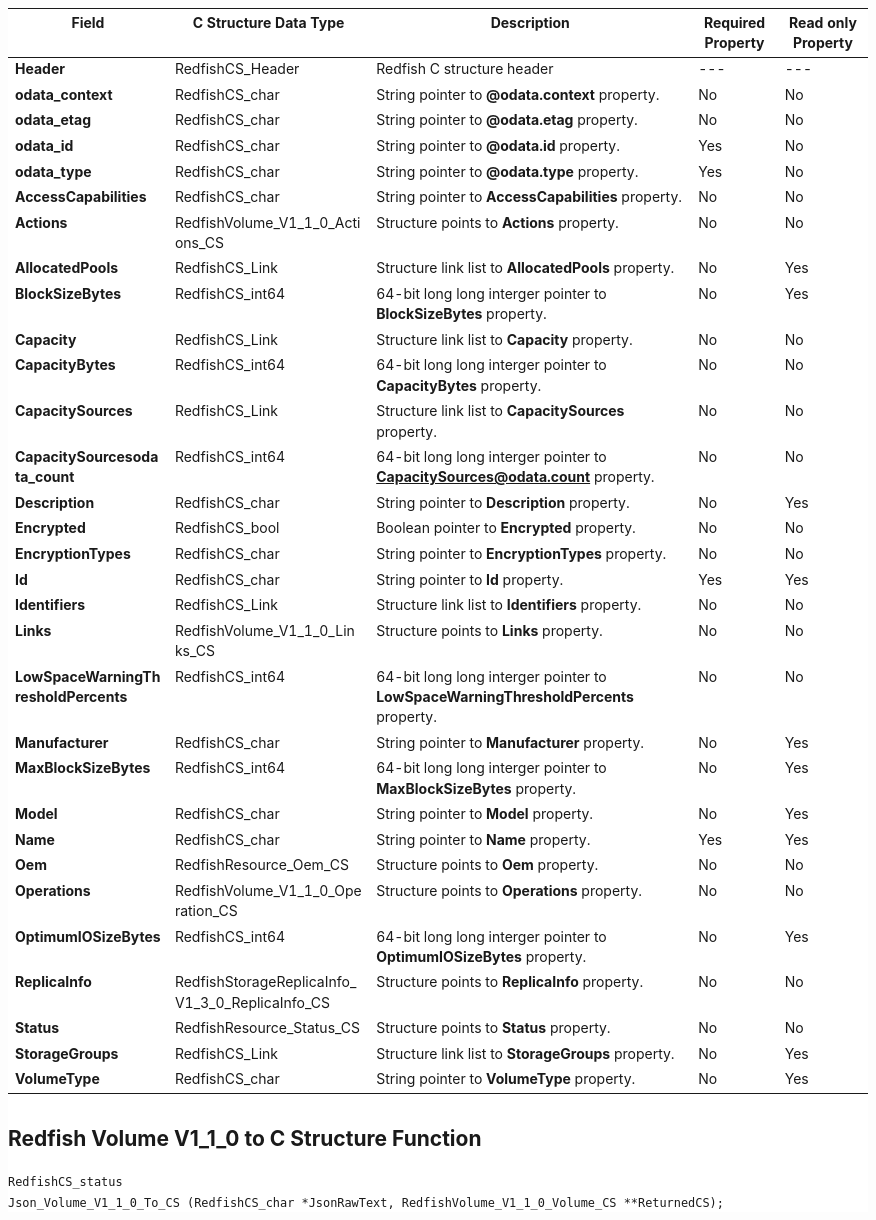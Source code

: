 |Field |C Structure Data Type|Description |Required Property|Read only Property
| ---  | --- | --- | --- | ---
|**Header**|RedfishCS_Header|Redfish C structure header|---|---
|**odata_context**|RedfishCS_char| String pointer to **@odata.context** property.| No| No
|**odata_etag**|RedfishCS_char| String pointer to **@odata.etag** property.| No| No
|**odata_id**|RedfishCS_char| String pointer to **@odata.id** property.| Yes| No
|**odata_type**|RedfishCS_char| String pointer to **@odata.type** property.| Yes| No
|**AccessCapabilities**|RedfishCS_char| String pointer to **AccessCapabilities** property.| No| No
|**Actions**|RedfishVolume_V1_1_0_Actions_CS| Structure points to **Actions** property.| No| No
|**AllocatedPools**|RedfishCS_Link| Structure link list to **AllocatedPools** property.| No| Yes
|**BlockSizeBytes**|RedfishCS_int64| 64-bit long long interger pointer to **BlockSizeBytes** property.| No| Yes
|**Capacity**|RedfishCS_Link| Structure link list to **Capacity** property.| No| No
|**CapacityBytes**|RedfishCS_int64| 64-bit long long interger pointer to **CapacityBytes** property.| No| No
|**CapacitySources**|RedfishCS_Link| Structure link list to **CapacitySources** property.| No| No
|**CapacitySourcesodata_count**|RedfishCS_int64| 64-bit long long interger pointer to **CapacitySources@odata.count** property.| No| No
|**Description**|RedfishCS_char| String pointer to **Description** property.| No| Yes
|**Encrypted**|RedfishCS_bool| Boolean pointer to **Encrypted** property.| No| No
|**EncryptionTypes**|RedfishCS_char| String pointer to **EncryptionTypes** property.| No| No
|**Id**|RedfishCS_char| String pointer to **Id** property.| Yes| Yes
|**Identifiers**|RedfishCS_Link| Structure link list to **Identifiers** property.| No| No
|**Links**|RedfishVolume_V1_1_0_Links_CS| Structure points to **Links** property.| No| No
|**LowSpaceWarningThresholdPercents**|RedfishCS_int64| 64-bit long long interger pointer to **LowSpaceWarningThresholdPercents** property.| No| No
|**Manufacturer**|RedfishCS_char| String pointer to **Manufacturer** property.| No| Yes
|**MaxBlockSizeBytes**|RedfishCS_int64| 64-bit long long interger pointer to **MaxBlockSizeBytes** property.| No| Yes
|**Model**|RedfishCS_char| String pointer to **Model** property.| No| Yes
|**Name**|RedfishCS_char| String pointer to **Name** property.| Yes| Yes
|**Oem**|RedfishResource_Oem_CS| Structure points to **Oem** property.| No| No
|**Operations**|RedfishVolume_V1_1_0_Operation_CS| Structure points to **Operations** property.| No| No
|**OptimumIOSizeBytes**|RedfishCS_int64| 64-bit long long interger pointer to **OptimumIOSizeBytes** property.| No| Yes
|**ReplicaInfo**|RedfishStorageReplicaInfo_V1_3_0_ReplicaInfo_CS| Structure points to **ReplicaInfo** property.| No| No
|**Status**|RedfishResource_Status_CS| Structure points to **Status** property.| No| No
|**StorageGroups**|RedfishCS_Link| Structure link list to **StorageGroups** property.| No| Yes
|**VolumeType**|RedfishCS_char| String pointer to **VolumeType** property.| No| Yes
## Redfish Volume V1_1_0 to C Structure Function
    RedfishCS_status
    Json_Volume_V1_1_0_To_CS (RedfishCS_char *JsonRawText, RedfishVolume_V1_1_0_Volume_CS **ReturnedCS);
